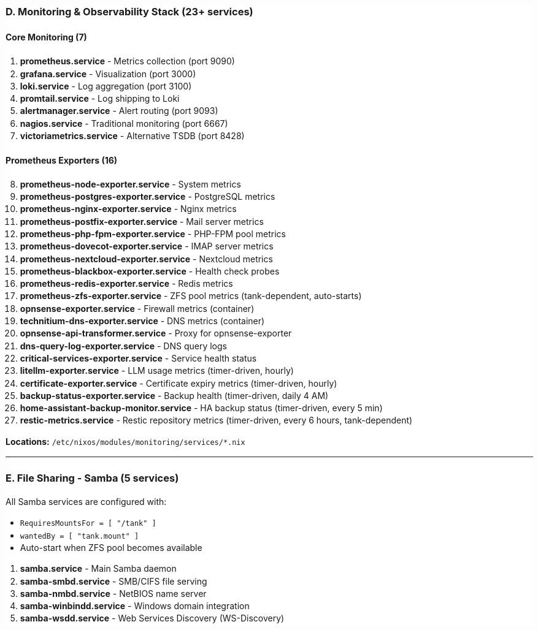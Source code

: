
### D. Monitoring & Observability Stack (23+ services)

#### Core Monitoring (7)

1. **prometheus.service** - Metrics collection (port 9090)
2. **grafana.service** - Visualization (port 3000)
3. **loki.service** - Log aggregation (port 3100)
4. **promtail.service** - Log shipping to Loki
5. **alertmanager.service** - Alert routing (port 9093)
6. **nagios.service** - Traditional monitoring (port 6667)
7. **victoriametrics.service** - Alternative TSDB (port 8428)

#### Prometheus Exporters (16)

8. **prometheus-node-exporter.service** - System metrics
9. **prometheus-postgres-exporter.service** - PostgreSQL metrics
10. **prometheus-nginx-exporter.service** - Nginx metrics
11. **prometheus-postfix-exporter.service** - Mail server metrics
12. **prometheus-php-fpm-exporter.service** - PHP-FPM pool metrics
13. **prometheus-dovecot-exporter.service** - IMAP server metrics
14. **prometheus-nextcloud-exporter.service** - Nextcloud metrics
15. **prometheus-blackbox-exporter.service** - Health check probes
16. **prometheus-redis-exporter.service** - Redis metrics
17. **prometheus-zfs-exporter.service** - ZFS pool metrics (tank-dependent, auto-starts)
18. **opnsense-exporter.service** - Firewall metrics (container)
19. **technitium-dns-exporter.service** - DNS metrics (container)
20. **opnsense-api-transformer.service** - Proxy for opnsense-exporter
21. **dns-query-log-exporter.service** - DNS query logs
22. **critical-services-exporter.service** - Service health status
23. **litellm-exporter.service** - LLM usage metrics (timer-driven, hourly)
24. **certificate-exporter.service** - Certificate expiry metrics (timer-driven, hourly)
25. **backup-status-exporter.service** - Backup health (timer-driven, daily 4 AM)
26. **home-assistant-backup-monitor.service** - HA backup status (timer-driven, every 5 min)
27. **restic-metrics.service** - Restic repository metrics (timer-driven, every 6 hours, tank-dependent)

**Locations:** `/etc/nixos/modules/monitoring/services/*.nix`

---

### E. File Sharing - Samba (5 services)

All Samba services are configured with:
- `RequiresMountsFor = [ "/tank" ]`
- `wantedBy = [ "tank.mount" ]`
- Auto-start when ZFS pool becomes available

1. **samba.service** - Main Samba daemon
2. **samba-smbd.service** - SMB/CIFS file serving
3. **samba-nmbd.service** - NetBIOS name server
4. **samba-winbindd.service** - Windows domain integration
5. **samba-wsdd.service** - Web Services Discovery (WS-Discovery)
